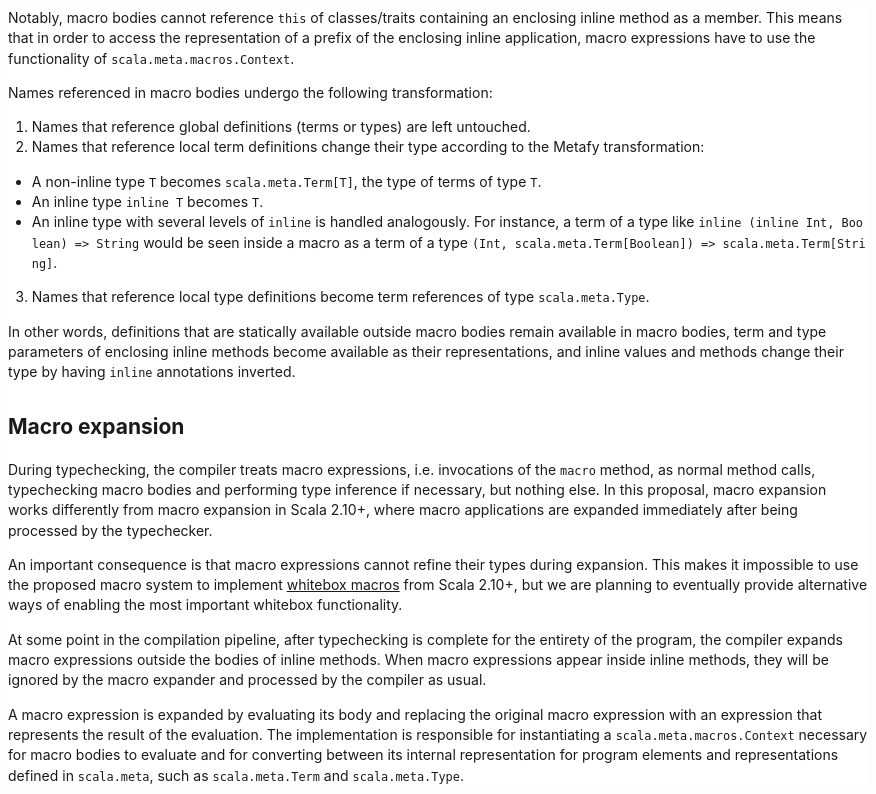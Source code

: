 Notably, macro bodies cannot reference `this` of classes/traits containing an enclosing inline method as a member.
This means that in order to access the representation of a prefix of the enclosing inline application,
macro expressions have to use the functionality of `scala.meta.macros.Context`.

Names referenced in macro bodies undergo the following transformation:

 1. Names that reference global definitions (terms or types) are left untouched.
 2. Names that reference local term definitions change their type according to the Metafy transformation:
   * A non-inline type `T` becomes `scala.meta.Term[T]`, the type of terms of type `T`.
   * An inline type `inline T` becomes `T`.
   * An inline type with several levels of `inline` is handled analogously. For instance, a term of a type like
     `inline (inline Int, Boolean) => String` would be seen inside a macro as a term of a type
     `(Int, scala.meta.Term[Boolean]) => scala.meta.Term[String]`.
 3. Names that reference local type definitions become term references of type `scala.meta.Type`.

In other words, definitions that are statically available outside macro bodies remain available in macro bodies,
term and type parameters of enclosing inline methods become available as their representations,
and inline values and methods change their type by having `inline` annotations inverted.

## Macro expansion

During typechecking, the compiler treats macro expressions, i.e. invocations of the `macro` method,
as normal method calls, typechecking macro bodies and performing type inference if necessary, but nothing else.
In this proposal, macro expansion works differently from macro expansion in Scala 2.10+,
where macro applications are expanded immediately after being processed by the typechecker.

An important consequence is that macro expressions cannot refine their types during expansion.
This makes it impossible to use the proposed macro system to implement
[whitebox macros](http://docs.scala-lang.org/overviews/macros/blackbox-whitebox.html) from Scala 2.10+,
but we are planning to eventually provide alternative ways of enabling the most important whitebox functionality.

At some point in the compilation pipeline, after typechecking is complete for the entirety of the program,
the compiler expands macro expressions outside the bodies of inline methods.
When macro expressions appear inside inline methods,
they will be ignored by the macro expander and processed by the compiler as usual.

A macro expression is expanded by evaluating its body and replacing the original macro expression
with an expression that represents the result of the evaluation.
The implementation is responsible for instantiating a `scala.meta.macros.Context` necessary for macro bodies
to evaluate and for converting between its internal representation for program elements and representations
defined in `scala.meta`, such as `scala.meta.Term` and `scala.meta.Type`.

